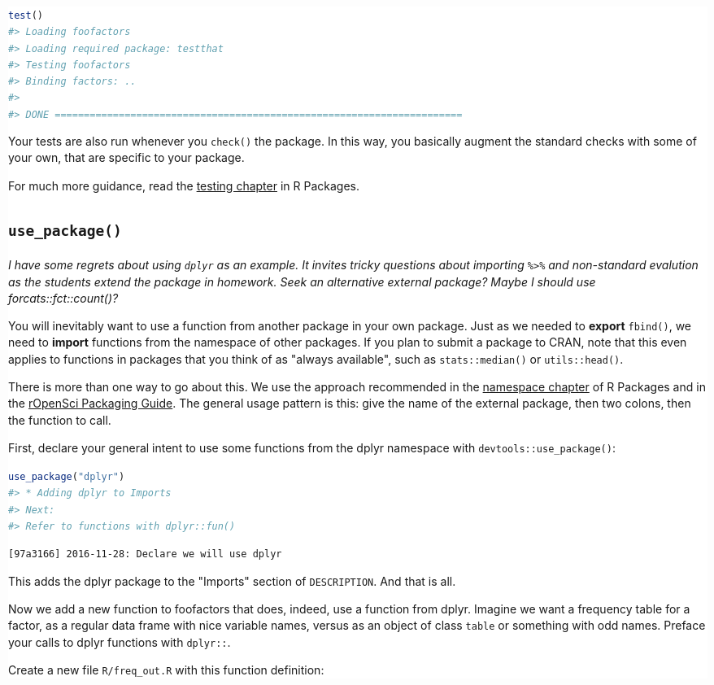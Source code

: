 
```r
test()
#> Loading foofactors
#> Loading required package: testthat
#> Testing foofactors
#> Binding factors: ..
#> 
#> DONE ======================================================================
```

Your tests are also run whenever you `check()` the package. In this way, you basically augment the standard checks with some of your own, that are specific to your package.

For much more guidance, read the [testing chapter](http://r-pkgs.had.co.nz/tests.html) in R Packages.

## `use_package()`

*I have some regrets about using `dplyr` as an example. It invites tricky questions about importing `%>%` and non-standard evalution as the students extend the package in homework. Seek an alternative external package? Maybe I should use forcats::fct::count()?*

You will inevitably want to use a function from another package in your own package. Just as we needed to **export** `fbind()`, we need to **import** functions from the namespace of other packages. If you plan to submit a package to CRAN, note that this even applies to functions in packages that you think of as "always available", such as `stats::median()` or `utils::head()`.

There is more than one way to go about this. We use the approach recommended in the [namespace chapter](http://r-pkgs.had.co.nz/namespace.html) of R Packages and in the [rOpenSci Packaging Guide](https://github.com/ropensci/packaging_guide#deps).  The general usage pattern is this: give the name of the external package, then two colons, then the function to call.

First, declare your general intent to use some functions from the dplyr namespace with `devtools::use_package()`:


```r
use_package("dplyr")
#> * Adding dplyr to Imports
#> Next:
#> Refer to functions with dplyr::fun()
```


```
[97a3166] 2016-11-28: Declare we will use dplyr
```

This adds the dplyr package to the "Imports" section of `DESCRIPTION`. And that is all.

Now we add a new function to foofactors that does, indeed, use a function from dplyr. Imagine we want a frequency table for a factor, as a regular data frame with nice variable names, versus as an object of class `table` or something with odd names. Preface your calls to dplyr functions with `dplyr::`.

Create a new file `R/freq_out.R` with this function definition:
